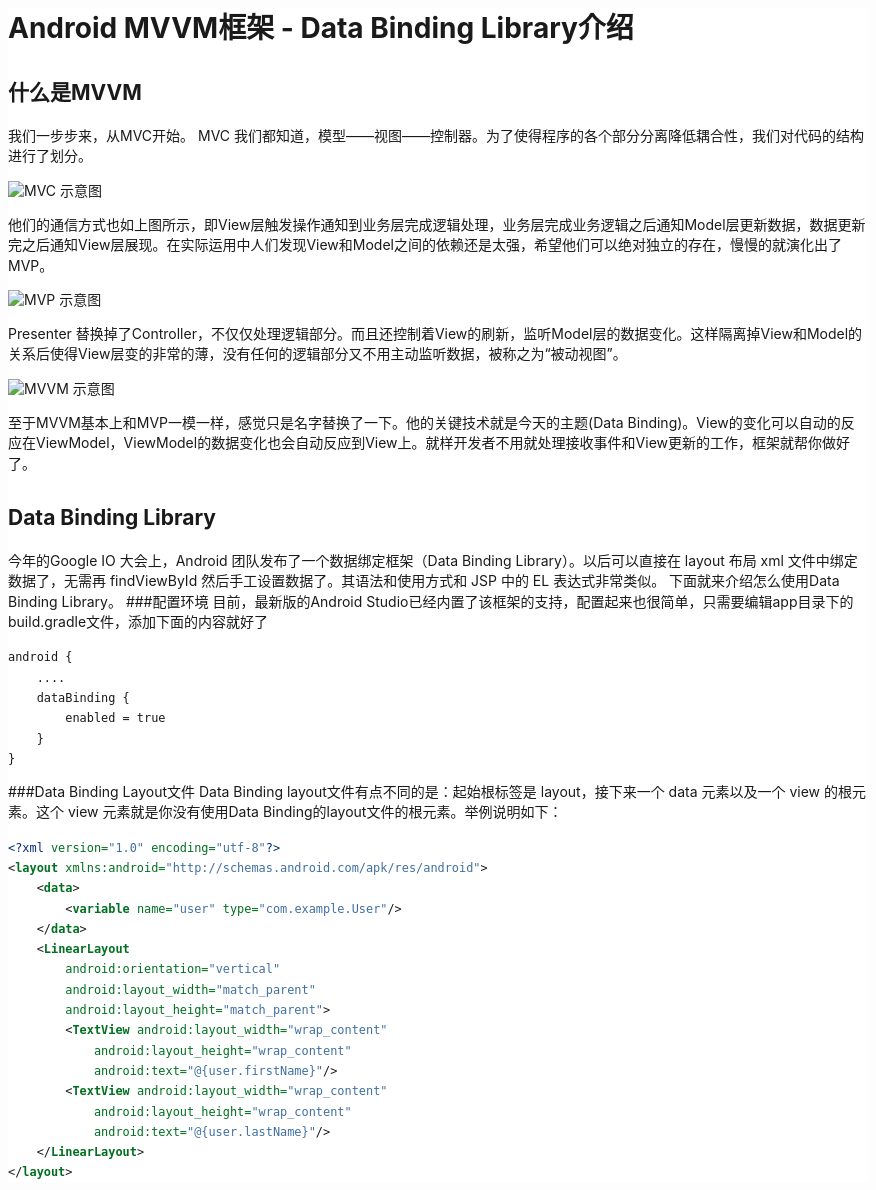 # Android MVVM框架 - Data Binding Library介绍
## 什么是MVVM
我们一步步来，从MVC开始。
MVC 我们都知道，模型——视图——控制器。为了使得程序的各个部分分离降低耦合性，我们对代码的结构进行了划分。

![MVC 示意图](https://dn-cloud-disk.qbox.me/images/bg2015020105.png)

他们的通信方式也如上图所示，即View层触发操作通知到业务层完成逻辑处理，业务层完成业务逻辑之后通知Model层更新数据，数据更新完之后通知View层展现。在实际运用中人们发现View和Model之间的依赖还是太强，希望他们可以绝对独立的存在，慢慢的就演化出了MVP。

![MVP 示意图](https://dn-cloud-disk.qbox.me/images/bg2015020109.png)

Presenter 替换掉了Controller，不仅仅处理逻辑部分。而且还控制着View的刷新，监听Model层的数据变化。这样隔离掉View和Model的关系后使得View层变的非常的薄，没有任何的逻辑部分又不用主动监听数据，被称之为“被动视图”。

![MVVM 示意图](https://dn-cloud-disk.qbox.me/images/bg2015020110.png)

至于MVVM基本上和MVP一模一样，感觉只是名字替换了一下。他的关键技术就是今天的主题(Data Binding)。View的变化可以自动的反应在ViewModel，ViewModel的数据变化也会自动反应到View上。就样开发者不用就处理接收事件和View更新的工作，框架就帮你做好了。
## Data Binding Library
今年的Google IO 大会上，Android 团队发布了一个数据绑定框架（Data Binding Library）。以后可以直接在 layout 布局 xml 文件中绑定数据了，无需再 findViewById 然后手工设置数据了。其语法和使用方式和 JSP 中的 EL 表达式非常类似。
下面就来介绍怎么使用Data Binding Library。
###配置环境
目前，最新版的Android Studio已经内置了该框架的支持，配置起来也很简单，只需要编辑app目录下的build.gradle文件，添加下面的内容就好了

```
android {
    ....
    dataBinding {
        enabled = true
    }
}
```

###Data Binding Layout文件
Data Binding layout文件有点不同的是：起始根标签是 layout，接下来一个 data 元素以及一个 view 的根元素。这个 view 元素就是你没有使用Data Binding的layout文件的根元素。举例说明如下：

```xml
<?xml version="1.0" encoding="utf-8"?>
<layout xmlns:android="http://schemas.android.com/apk/res/android">
    <data>
        <variable name="user" type="com.example.User"/>
    </data>
    <LinearLayout
        android:orientation="vertical"
        android:layout_width="match_parent"
        android:layout_height="match_parent">
        <TextView android:layout_width="wrap_content"
            android:layout_height="wrap_content"
            android:text="@{user.firstName}"/>
        <TextView android:layout_width="wrap_content"
            android:layout_height="wrap_content"
            android:text="@{user.lastName}"/>
    </LinearLayout>
</layout>
```
